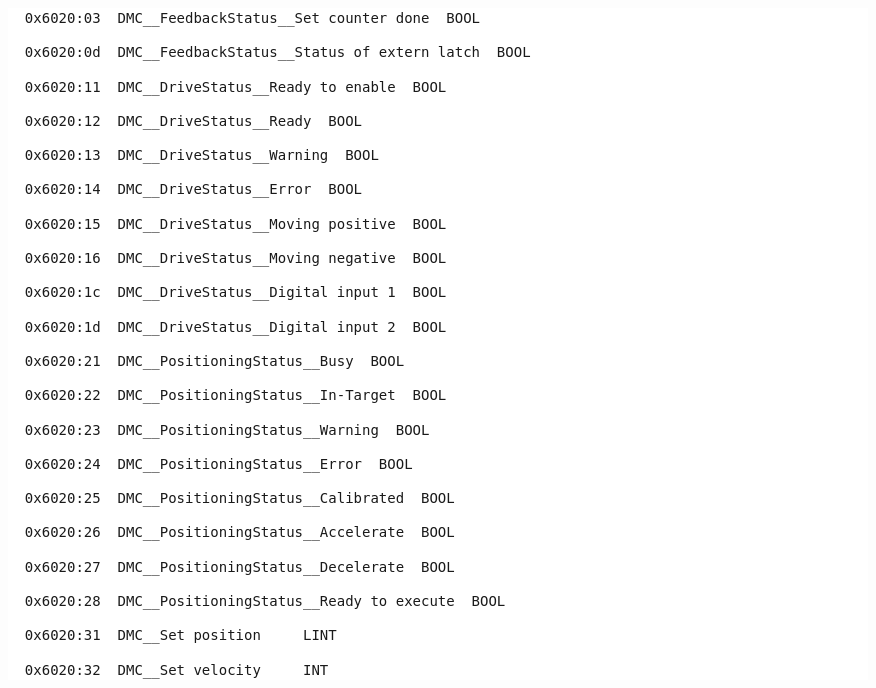 </tr>
<tr>
<td colspan=2 align="left"><pre>  0x6020:03  DMC__FeedbackStatus__Set counter done  BOOL</pre></td>
</tr>
<tr>
<td colspan=2 align="left"><pre>  0x6020:0d  DMC__FeedbackStatus__Status of extern latch  BOOL</pre></td>
</tr>
<tr>
<td colspan=2 align="left"><pre>  0x6020:11  DMC__DriveStatus__Ready to enable  BOOL</pre></td>
</tr>
<tr>
<td colspan=2 align="left"><pre>  0x6020:12  DMC__DriveStatus__Ready  BOOL</pre></td>
</tr>
<tr>
<td colspan=2 align="left"><pre>  0x6020:13  DMC__DriveStatus__Warning  BOOL</pre></td>
</tr>
<tr>
<td colspan=2 align="left"><pre>  0x6020:14  DMC__DriveStatus__Error  BOOL</pre></td>
</tr>
<tr>
<td colspan=2 align="left"><pre>  0x6020:15  DMC__DriveStatus__Moving positive  BOOL</pre></td>
</tr>
<tr>
<td colspan=2 align="left"><pre>  0x6020:16  DMC__DriveStatus__Moving negative  BOOL</pre></td>
</tr>
<tr>
<td colspan=2 align="left"><pre>  0x6020:1c  DMC__DriveStatus__Digital input 1  BOOL</pre></td>
</tr>
<tr>
<td colspan=2 align="left"><pre>  0x6020:1d  DMC__DriveStatus__Digital input 2  BOOL</pre></td>
</tr>
<tr>
<td colspan=2 align="left"><pre>  0x6020:21  DMC__PositioningStatus__Busy  BOOL</pre></td>
</tr>
<tr>
<td colspan=2 align="left"><pre>  0x6020:22  DMC__PositioningStatus__In-Target  BOOL</pre></td>
</tr>
<tr>
<td colspan=2 align="left"><pre>  0x6020:23  DMC__PositioningStatus__Warning  BOOL</pre></td>
</tr>
<tr>
<td colspan=2 align="left"><pre>  0x6020:24  DMC__PositioningStatus__Error  BOOL</pre></td>
</tr>
<tr>
<td colspan=2 align="left"><pre>  0x6020:25  DMC__PositioningStatus__Calibrated  BOOL</pre></td>
</tr>
<tr>
<td colspan=2 align="left"><pre>  0x6020:26  DMC__PositioningStatus__Accelerate  BOOL</pre></td>
</tr>
<tr>
<td colspan=2 align="left"><pre>  0x6020:27  DMC__PositioningStatus__Decelerate  BOOL</pre></td>
</tr>
<tr>
<td colspan=2 align="left"><pre>  0x6020:28  DMC__PositioningStatus__Ready to execute  BOOL</pre></td>
</tr>
<tr>
<td colspan=2 align="left"><pre>  0x6020:31  DMC__Set position     LINT</pre></td>
</tr>
<tr>
<td colspan=2 align="left"><pre>  0x6020:32  DMC__Set velocity     INT</pre></td>
</tr>
<tr>